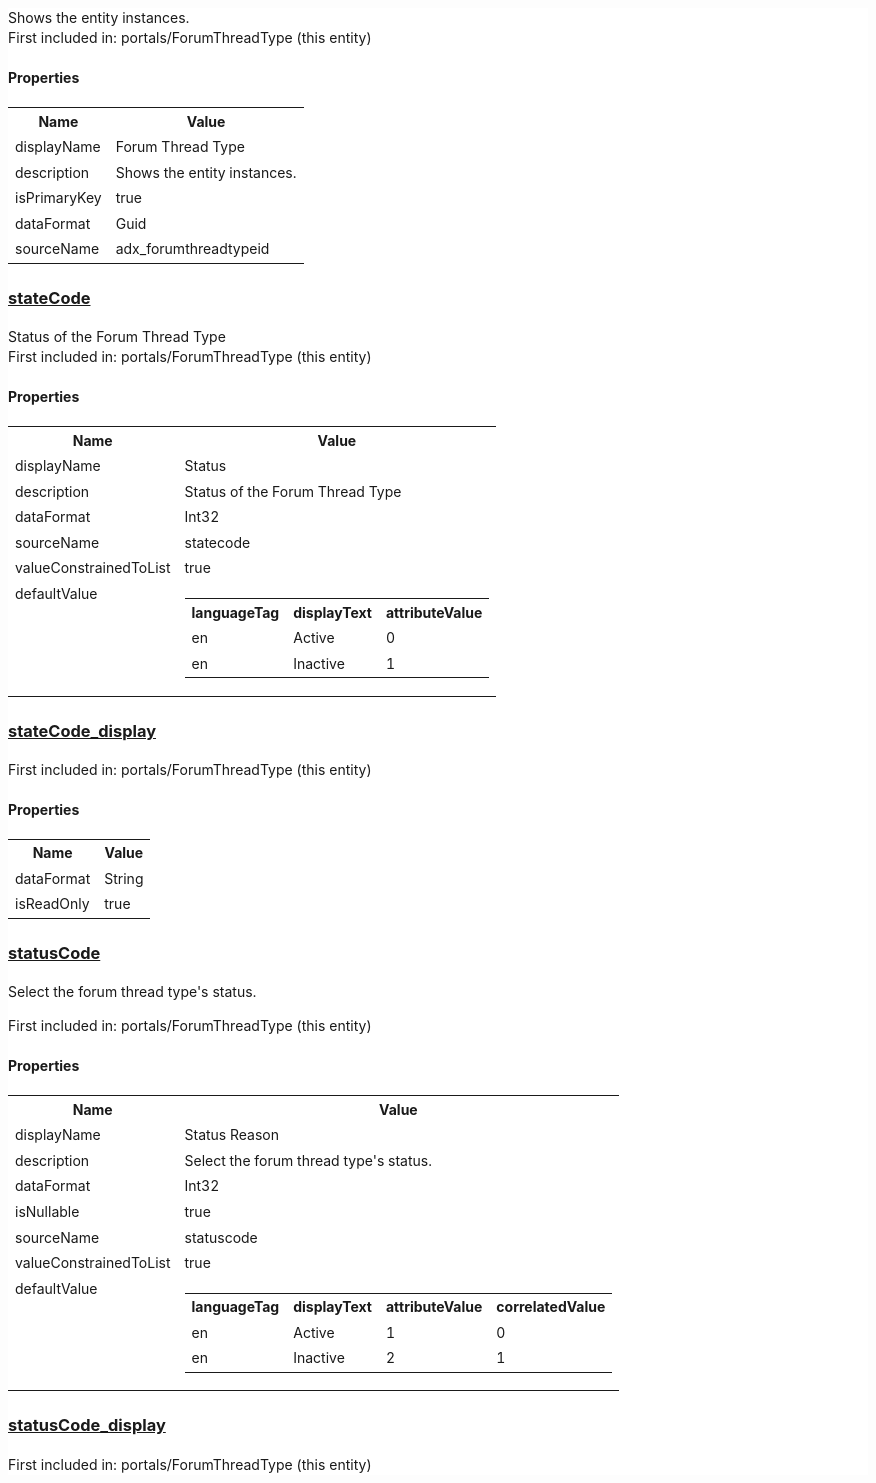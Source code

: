 Shows the entity instances.  
First included in: portals/ForumThreadType (this entity)  

#### Properties

<table><tr><th>Name</th><th>Value</th></tr><tr><td>displayName</td><td>Forum Thread Type</td></tr><tr><td>description</td><td>Shows the entity instances.</td></tr><tr><td>isPrimaryKey</td><td>true</td></tr><tr><td>dataFormat</td><td>Guid</td></tr><tr><td>sourceName</td><td>adx_forumthreadtypeid</td></tr></table>

### <a href=#stateCode name="stateCode">stateCode</a>

Status of the Forum Thread Type  
First included in: portals/ForumThreadType (this entity)  

#### Properties

<table><tr><th>Name</th><th>Value</th></tr><tr><td>displayName</td><td>Status</td></tr><tr><td>description</td><td>Status of the Forum Thread Type</td></tr><tr><td>dataFormat</td><td>Int32</td></tr><tr><td>sourceName</td><td>statecode</td></tr><tr><td>valueConstrainedToList</td><td>true</td></tr><tr><td>defaultValue</td><td><table><tr><th>languageTag</th><th>displayText</th><th>attributeValue</th></tr><tr><td>en</td><td>Active</td><td>0</td></tr><tr><td>en</td><td>Inactive</td><td>1</td></tr></table></td></tr></table>

### <a href=#stateCode_display name="stateCode_display">stateCode_display</a>

First included in: portals/ForumThreadType (this entity)  

#### Properties

<table><tr><th>Name</th><th>Value</th></tr><tr><td>dataFormat</td><td>String</td></tr><tr><td>isReadOnly</td><td>true</td></tr></table>

### <a href=#statusCode name="statusCode">statusCode</a>

Select the forum thread type's status.
  
First included in: portals/ForumThreadType (this entity)  

#### Properties

<table><tr><th>Name</th><th>Value</th></tr><tr><td>displayName</td><td>Status Reason</td></tr><tr><td>description</td><td>Select the forum thread type's status.
</td></tr><tr><td>dataFormat</td><td>Int32</td></tr><tr><td>isNullable</td><td>true</td></tr><tr><td>sourceName</td><td>statuscode</td></tr><tr><td>valueConstrainedToList</td><td>true</td></tr><tr><td>defaultValue</td><td><table><tr><th>languageTag</th><th>displayText</th><th>attributeValue</th><th>correlatedValue</th></tr><tr><td>en</td><td>Active</td><td>1</td><td>0</td></tr><tr><td>en</td><td>Inactive</td><td>2</td><td>1</td></tr></table></td></tr></table>

### <a href=#statusCode_display name="statusCode_display">statusCode_display</a>

First included in: portals/ForumThreadType (this entity)  
